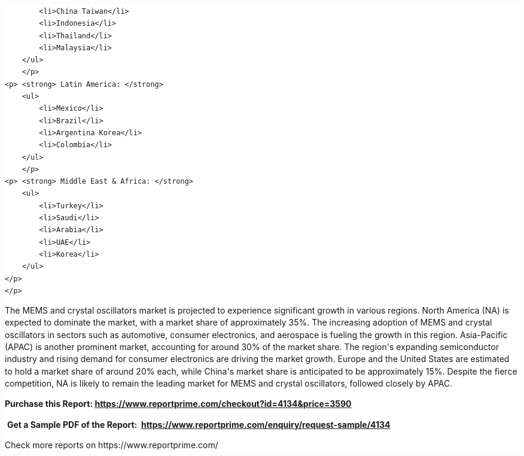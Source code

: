             <li>China Taiwan</li>
            <li>Indonesia</li>
            <li>Thailand</li>
            <li>Malaysia</li>
        </ul>
        </p> 
    <p> <strong> Latin America: </strong>
        <ul>
            <li>Mexico</li>
            <li>Brazil</li>
            <li>Argentina Korea</li>
            <li>Colombia</li>
        </ul>
        </p> 
    <p> <strong> Middle East & Africa: </strong>
        <ul>
            <li>Turkey</li>
            <li>Saudi</li>
            <li>Arabia</li>
            <li>UAE</li>
            <li>Korea</li>
        </ul>
    </p>
    </p>
<p><p>The MEMS and crystal oscillators market is projected to experience significant growth in various regions. North America (NA) is expected to dominate the market, with a market share of approximately 35%. The increasing adoption of MEMS and crystal oscillators in sectors such as automotive, consumer electronics, and aerospace is fueling the growth in this region. Asia-Pacific (APAC) is another prominent market, accounting for around 30% of the market share. The region's expanding semiconductor industry and rising demand for consumer electronics are driving the market growth. Europe and the United States are estimated to hold a market share of around 20% each, while China's market share is anticipated to be approximately 15%. Despite the fierce competition, NA is likely to remain the leading market for MEMS and crystal oscillators, followed closely by APAC.</p></p>
<p><strong>Purchase this Report: <a href="https://www.reportprime.com/checkout?id=4134&price=3590">https://www.reportprime.com/checkout?id=4134&price=3590</a></strong></p>
<p>&nbsp;<strong>Get a Sample PDF of the Report:&nbsp;&nbsp;<a href="https://www.reportprime.com/enquiry/request-sample/4134">https://www.reportprime.com/enquiry/request-sample/4134</a></strong></p>
<p><strong></strong></p>
<p>Check more reports on https://www.reportprime.com/</p>
